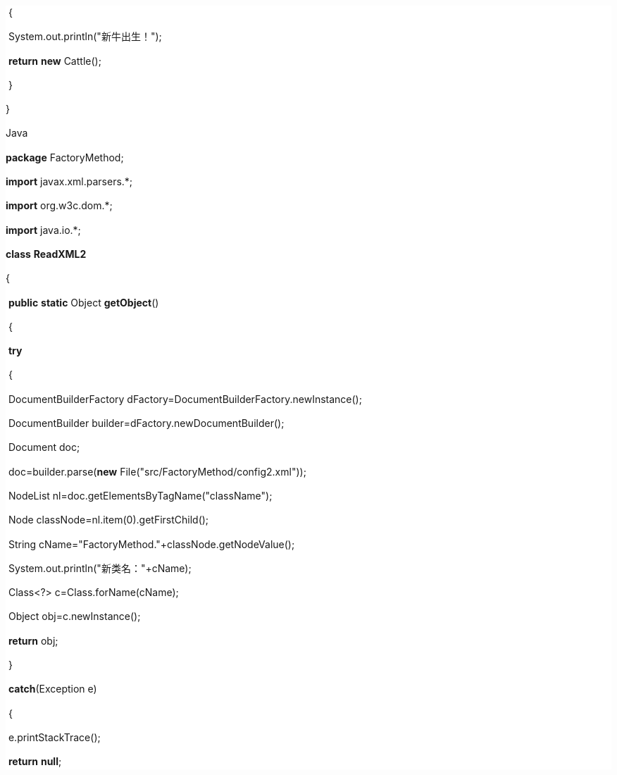 ​    {

​        System.out.println("新牛出生！");

​        **return** **new** Cattle();

​    }

}



Java

**package** FactoryMethod;

**import** javax.xml.parsers.*;

**import** org.w3c.dom.*;

**import** java.io.*;

**class** **ReadXML2**

{

​    **public** **static** Object **getObject**()

​    {

​        **try**

​        {

​            DocumentBuilderFactory dFactory=DocumentBuilderFactory.newInstance();

​            DocumentBuilder builder=dFactory.newDocumentBuilder();

​            Document doc;                           

​            doc=builder.parse(**new** File("src/FactoryMethod/config2.xml"));

​            NodeList nl=doc.getElementsByTagName("className");

​            Node classNode=nl.item(0).getFirstChild();

​            String cName="FactoryMethod."+classNode.getNodeValue();

​            System.out.println("新类名："+cName);

​            Class<?> c=Class.forName(cName);

​              Object obj=c.newInstance();

​            **return** obj;

​        }  

​        **catch**(Exception e)

​        {

​               e.printStackTrace();

​               **return** **null**;
